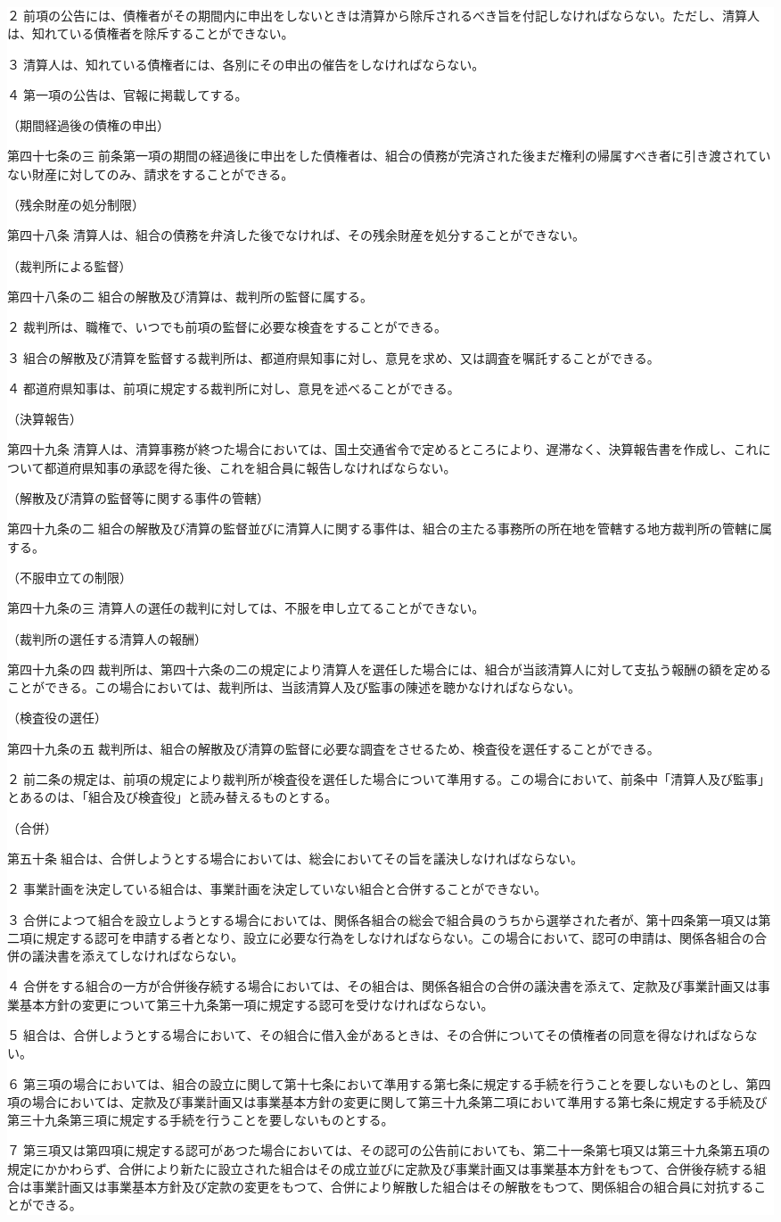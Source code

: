 ２ 前項の公告には、債権者がその期間内に申出をしないときは清算から除斥されるべき旨を付記しなければならない。ただし、清算人は、知れている債権者を除斥することができない。

３ 清算人は、知れている債権者には、各別にその申出の催告をしなければならない。

４ 第一項の公告は、官報に掲載してする。

（期間経過後の債権の申出）

第四十七条の三 前条第一項の期間の経過後に申出をした債権者は、組合の債務が完済された後まだ権利の帰属すべき者に引き渡されていない財産に対してのみ、請求をすることができる。

（残余財産の処分制限）

第四十八条 清算人は、組合の債務を弁済した後でなければ、その残余財産を処分することができない。

（裁判所による監督）

第四十八条の二 組合の解散及び清算は、裁判所の監督に属する。

２ 裁判所は、職権で、いつでも前項の監督に必要な検査をすることができる。

３ 組合の解散及び清算を監督する裁判所は、都道府県知事に対し、意見を求め、又は調査を嘱託することができる。

４ 都道府県知事は、前項に規定する裁判所に対し、意見を述べることができる。

（決算報告）

第四十九条 清算人は、清算事務が終つた場合においては、国土交通省令で定めるところにより、遅滞なく、決算報告書を作成し、これについて都道府県知事の承認を得た後、これを組合員に報告しなければならない。

（解散及び清算の監督等に関する事件の管轄）

第四十九条の二 組合の解散及び清算の監督並びに清算人に関する事件は、組合の主たる事務所の所在地を管轄する地方裁判所の管轄に属する。

（不服申立ての制限）

第四十九条の三 清算人の選任の裁判に対しては、不服を申し立てることができない。

（裁判所の選任する清算人の報酬）

第四十九条の四 裁判所は、第四十六条の二の規定により清算人を選任した場合には、組合が当該清算人に対して支払う報酬の額を定めることができる。この場合においては、裁判所は、当該清算人及び監事の陳述を聴かなければならない。

（検査役の選任）

第四十九条の五 裁判所は、組合の解散及び清算の監督に必要な調査をさせるため、検査役を選任することができる。

２ 前二条の規定は、前項の規定により裁判所が検査役を選任した場合について準用する。この場合において、前条中「清算人及び監事」とあるのは、「組合及び検査役」と読み替えるものとする。

（合併）

第五十条 組合は、合併しようとする場合においては、総会においてその旨を議決しなければならない。

２ 事業計画を決定している組合は、事業計画を決定していない組合と合併することができない。

３ 合併によつて組合を設立しようとする場合においては、関係各組合の総会で組合員のうちから選挙された者が、第十四条第一項又は第二項に規定する認可を申請する者となり、設立に必要な行為をしなければならない。この場合において、認可の申請は、関係各組合の合併の議決書を添えてしなければならない。

４ 合併をする組合の一方が合併後存続する場合においては、その組合は、関係各組合の合併の議決書を添えて、定款及び事業計画又は事業基本方針の変更について第三十九条第一項に規定する認可を受けなければならない。

５ 組合は、合併しようとする場合において、その組合に借入金があるときは、その合併についてその債権者の同意を得なければならない。

６ 第三項の場合においては、組合の設立に関して第十七条において準用する第七条に規定する手続を行うことを要しないものとし、第四項の場合においては、定款及び事業計画又は事業基本方針の変更に関して第三十九条第二項において準用する第七条に規定する手続及び第三十九条第三項に規定する手続を行うことを要しないものとする。

７ 第三項又は第四項に規定する認可があつた場合においては、その認可の公告前においても、第二十一条第七項又は第三十九条第五項の規定にかかわらず、合併により新たに設立された組合はその成立並びに定款及び事業計画又は事業基本方針をもつて、合併後存続する組合は事業計画又は事業基本方針及び定款の変更をもつて、合併により解散した組合はその解散をもつて、関係組合の組合員に対抗することができる。
